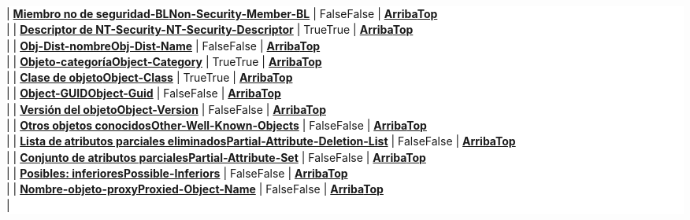 | [<span data-ttu-id="b250e-259">**Miembro no de seguridad-BL**</span><span class="sxs-lookup"><span data-stu-id="b250e-259">**Non-Security-Member-BL**</span></span>](a-nonsecuritymemberbl.md)                   | <span data-ttu-id="b250e-260">False</span><span class="sxs-lookup"><span data-stu-id="b250e-260">False</span></span>     | [<span data-ttu-id="b250e-261">**Arriba**</span><span class="sxs-lookup"><span data-stu-id="b250e-261">**Top**</span></span>](c-top.md)<br/> |
| [<span data-ttu-id="b250e-262">**Descriptor de NT-Security-**</span><span class="sxs-lookup"><span data-stu-id="b250e-262">**NT-Security-Descriptor**</span></span>](a-ntsecuritydescriptor.md)                  | <span data-ttu-id="b250e-263">True</span><span class="sxs-lookup"><span data-stu-id="b250e-263">True</span></span>      | [<span data-ttu-id="b250e-264">**Arriba**</span><span class="sxs-lookup"><span data-stu-id="b250e-264">**Top**</span></span>](c-top.md)<br/> |
| [<span data-ttu-id="b250e-265">**Obj-Dist-nombre**</span><span class="sxs-lookup"><span data-stu-id="b250e-265">**Obj-Dist-Name**</span></span>](a-distinguishedname.md)                              | <span data-ttu-id="b250e-266">False</span><span class="sxs-lookup"><span data-stu-id="b250e-266">False</span></span>     | [<span data-ttu-id="b250e-267">**Arriba**</span><span class="sxs-lookup"><span data-stu-id="b250e-267">**Top**</span></span>](c-top.md)<br/> |
| [<span data-ttu-id="b250e-268">**Objeto-categoría**</span><span class="sxs-lookup"><span data-stu-id="b250e-268">**Object-Category**</span></span>](a-objectcategory.md)                               | <span data-ttu-id="b250e-269">True</span><span class="sxs-lookup"><span data-stu-id="b250e-269">True</span></span>      | [<span data-ttu-id="b250e-270">**Arriba**</span><span class="sxs-lookup"><span data-stu-id="b250e-270">**Top**</span></span>](c-top.md)<br/> |
| [<span data-ttu-id="b250e-271">**Clase de objeto**</span><span class="sxs-lookup"><span data-stu-id="b250e-271">**Object-Class**</span></span>](a-objectclass.md)                                     | <span data-ttu-id="b250e-272">True</span><span class="sxs-lookup"><span data-stu-id="b250e-272">True</span></span>      | [<span data-ttu-id="b250e-273">**Arriba**</span><span class="sxs-lookup"><span data-stu-id="b250e-273">**Top**</span></span>](c-top.md)<br/> |
| [<span data-ttu-id="b250e-274">**Object-GUID**</span><span class="sxs-lookup"><span data-stu-id="b250e-274">**Object-Guid**</span></span>](a-objectguid.md)                                       | <span data-ttu-id="b250e-275">False</span><span class="sxs-lookup"><span data-stu-id="b250e-275">False</span></span>     | [<span data-ttu-id="b250e-276">**Arriba**</span><span class="sxs-lookup"><span data-stu-id="b250e-276">**Top**</span></span>](c-top.md)<br/> |
| [<span data-ttu-id="b250e-277">**Versión del objeto**</span><span class="sxs-lookup"><span data-stu-id="b250e-277">**Object-Version**</span></span>](a-objectversion.md)                                 | <span data-ttu-id="b250e-278">False</span><span class="sxs-lookup"><span data-stu-id="b250e-278">False</span></span>     | [<span data-ttu-id="b250e-279">**Arriba**</span><span class="sxs-lookup"><span data-stu-id="b250e-279">**Top**</span></span>](c-top.md)<br/> |
| [<span data-ttu-id="b250e-280">**Otros objetos conocidos**</span><span class="sxs-lookup"><span data-stu-id="b250e-280">**Other-Well-Known-Objects**</span></span>](a-otherwellknownobjects.md)               | <span data-ttu-id="b250e-281">False</span><span class="sxs-lookup"><span data-stu-id="b250e-281">False</span></span>     | [<span data-ttu-id="b250e-282">**Arriba**</span><span class="sxs-lookup"><span data-stu-id="b250e-282">**Top**</span></span>](c-top.md)<br/> |
| [<span data-ttu-id="b250e-283">**Lista de atributos parciales eliminados**</span><span class="sxs-lookup"><span data-stu-id="b250e-283">**Partial-Attribute-Deletion-List**</span></span>](a-partialattributedeletionlist.md) | <span data-ttu-id="b250e-284">False</span><span class="sxs-lookup"><span data-stu-id="b250e-284">False</span></span>     | [<span data-ttu-id="b250e-285">**Arriba**</span><span class="sxs-lookup"><span data-stu-id="b250e-285">**Top**</span></span>](c-top.md)<br/> |
| [<span data-ttu-id="b250e-286">**Conjunto de atributos parciales**</span><span class="sxs-lookup"><span data-stu-id="b250e-286">**Partial-Attribute-Set**</span></span>](a-partialattributeset.md)                    | <span data-ttu-id="b250e-287">False</span><span class="sxs-lookup"><span data-stu-id="b250e-287">False</span></span>     | [<span data-ttu-id="b250e-288">**Arriba**</span><span class="sxs-lookup"><span data-stu-id="b250e-288">**Top**</span></span>](c-top.md)<br/> |
| [<span data-ttu-id="b250e-289">**Posibles: inferiores**</span><span class="sxs-lookup"><span data-stu-id="b250e-289">**Possible-Inferiors**</span></span>](a-possibleinferiors.md)                         | <span data-ttu-id="b250e-290">False</span><span class="sxs-lookup"><span data-stu-id="b250e-290">False</span></span>     | [<span data-ttu-id="b250e-291">**Arriba**</span><span class="sxs-lookup"><span data-stu-id="b250e-291">**Top**</span></span>](c-top.md)<br/> |
| [<span data-ttu-id="b250e-292">**Nombre-objeto-proxy**</span><span class="sxs-lookup"><span data-stu-id="b250e-292">**Proxied-Object-Name**</span></span>](a-proxiedobjectname.md)                        | <span data-ttu-id="b250e-293">False</span><span class="sxs-lookup"><span data-stu-id="b250e-293">False</span></span>     | [<span data-ttu-id="b250e-294">**Arriba**</span><span class="sxs-lookup"><span data-stu-id="b250e-294">**Top**</span></span>](c-top.md)<br/> |